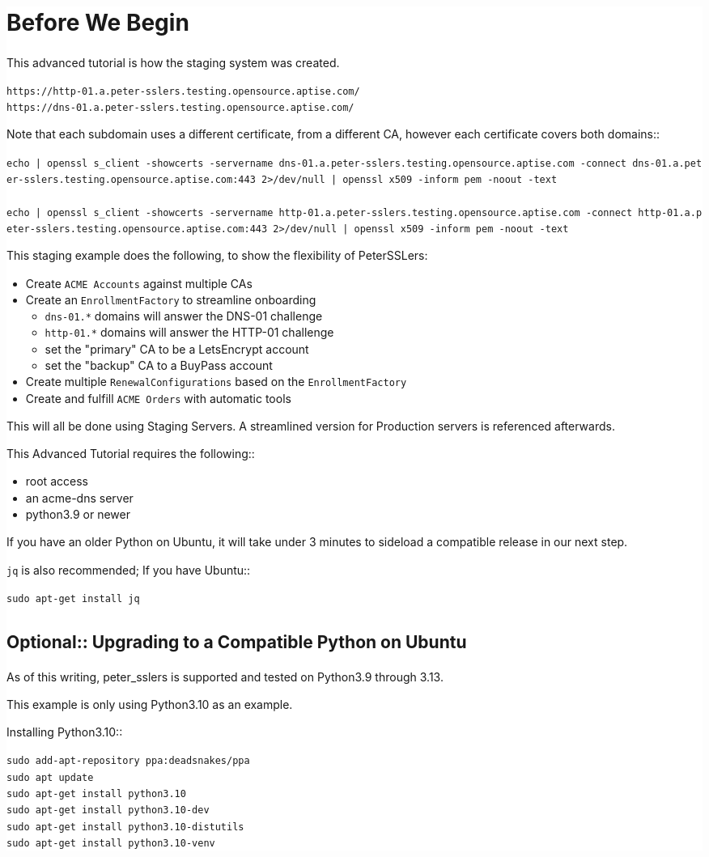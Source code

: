 # Before We Begin

This advanced tutorial is how the staging system was created.

    https://http-01.a.peter-sslers.testing.opensource.aptise.com/
    https://dns-01.a.peter-sslers.testing.opensource.aptise.com/

Note that each subdomain uses a different certificate, from a different CA,
however each certificate covers both domains::

    echo | openssl s_client -showcerts -servername dns-01.a.peter-sslers.testing.opensource.aptise.com -connect dns-01.a.peter-sslers.testing.opensource.aptise.com:443 2>/dev/null | openssl x509 -inform pem -noout -text

    echo | openssl s_client -showcerts -servername http-01.a.peter-sslers.testing.opensource.aptise.com -connect http-01.a.peter-sslers.testing.opensource.aptise.com:443 2>/dev/null | openssl x509 -inform pem -noout -text

This staging example does the following, to show the flexibility of PeterSSLers:

* Create `ACME Accounts` against multiple CAs
* Create an `EnrollmentFactory` to streamline onboarding
  * `dns-01.*` domains will answer the DNS-01 challenge
  * `http-01.*` domains will answer the HTTP-01 challenge
  * set the "primary" CA to be a LetsEncrypt account
  * set the "backup" CA to a BuyPass account
* Create multiple `RenewalConfigurations` based on the `EnrollmentFactory`
* Create and fulfill `ACME Orders` with automatic tools

This will all be done using Staging Servers.  A streamlined version for Production
servers is referenced afterwards.

This Advanced Tutorial requires the following::

* root access
* an acme-dns server
* python3.9 or newer

If you have an older Python on Ubuntu, it will take under 3 minutes to sideload
a compatible release in our next step.

`jq` is also recommended; If you have Ubuntu::

    sudo apt-get install jq

## Optional:: Upgrading to a Compatible Python on Ubuntu

As of this writing, peter_sslers is supported and tested on Python3.9 through 3.13. 

This example is only using Python3.10 as an example.

Installing Python3.10::

    sudo add-apt-repository ppa:deadsnakes/ppa
    sudo apt update
    sudo apt-get install python3.10
    sudo apt-get install python3.10-dev
    sudo apt-get install python3.10-distutils
    sudo apt-get install python3.10-venv
